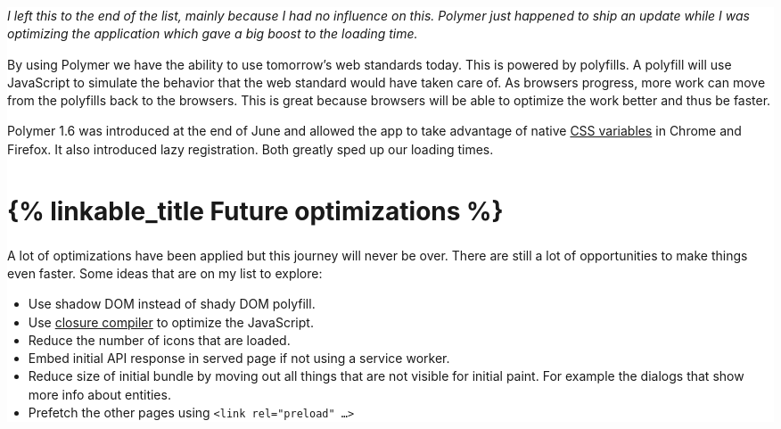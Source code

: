 _I left this to the end of the list, mainly because I had no influence on this. Polymer just happened to ship an update while I was optimizing the application which gave a big boost to the loading time._

By using Polymer we have the ability to use tomorrow’s web standards today. This is powered by polyfills. A polyfill will use JavaScript to simulate the behavior that the web standard would have taken care of. As browsers progress, more work can move from the polyfills back to the browsers. This is great because browsers will be able to optimize the work better and thus be faster.

Polymer 1.6 was introduced at the end of June and allowed the app to take advantage of native [CSS variables][css-vars] in Chrome and Firefox. It also introduced lazy registration. Both greatly sped up our loading times.

# {% linkable_title Future optimizations %}

A lot of optimizations have been applied but this journey will never be over. There are still a lot of opportunities to make things even faster. Some ideas that are on my list to explore:

- Use shadow DOM instead of shady DOM polyfill.
- Use [closure compiler][closure] to optimize the JavaScript.
- Reduce the number of icons that are loaded.
- Embed initial API response in served page if not using a service worker.
- Reduce size of initial bundle by moving out all things that are not visible for initial paint. For example the dialogs that show more info about entities.
- Prefetch the other pages using `<link rel="preload" …>`

[demo]: https://home-assistant.io/demo
[hap]: https://github.com/home-assistant/home-assistant-polymer
[mantra]: https://www.youtube.com/watch?v=zfQoleQEa4w&feature=youtu.be&t=1380
[sw-precache]: https://github.com/GoogleChrome/sw-precache
[hydrolysis]: https://github.com/Polymer/hydrolysis
[hajs]: https://github.com/home-assistant/home-assistant-js
[es2015-arch]: https://github.com/home-assistant/home-assistant-polymer/wiki/Using-Polymer-with-ES2015,-Babel-and-NPM
[NuclearJS]: https://optimizely.github.io/nuclear-js/
[ImmutableJS]: https://facebook.github.io/immutable-js/
[Polymer]: https://www.polymer-project.org/
[build-html]: https://github.com/home-assistant/home-assistant-polymer/blob/master/script/vulcanize.js
[Webpack]: https://webpack.github.io/
[Rollup]: http://rollupjs.org/
[lodash.range]: https://github.com/lodash/lodash/blob/3.1.7-npm-packages/lodash.range/index.js
[debounce]: https://github.com/component/debounce
[Fecha]: https://github.com/taylorhakes/fecha
[build-sw]: https://github.com/home-assistant/home-assistant-polymer/blob/master/script/sw-precache.js
[css-vars]: https://developer.mozilla.org/en-US/docs/Web/CSS/Using_CSS_variables
[closure]: https://developers.google.com/closure/compiler/